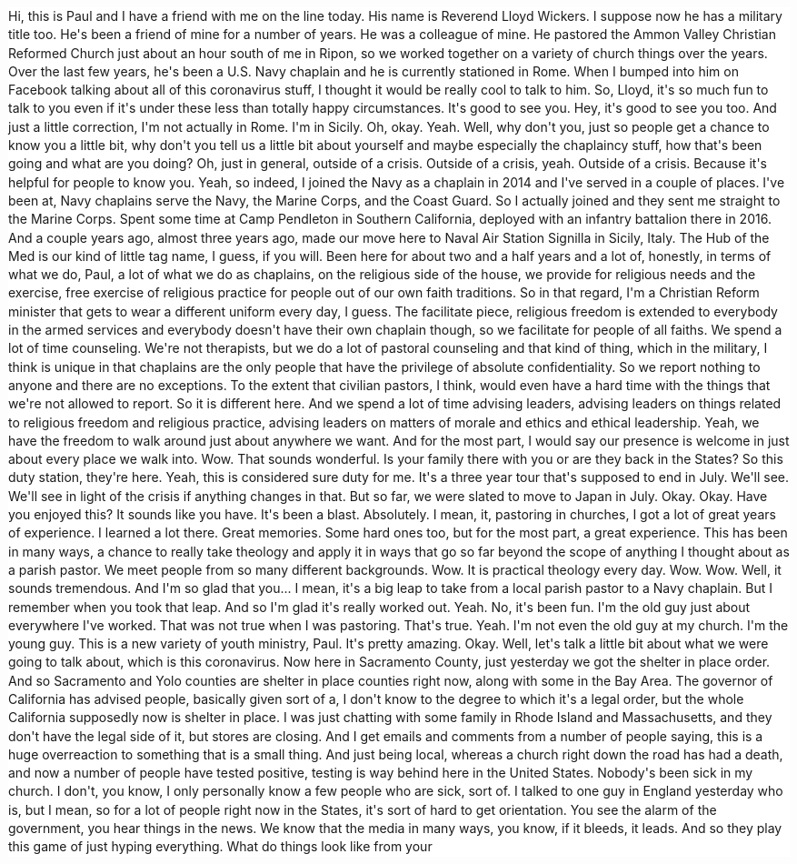  Hi, this is Paul and I have a friend with me on the line today. His name is Reverend Lloyd Wickers. I suppose now he has a military title too. He's been a friend of mine for a number of years. He was a colleague of mine. He pastored the Ammon Valley Christian Reformed Church just about an hour south of me in Ripon, so we worked together on a variety of church things over the years. Over the last few years, he's been a U.S. Navy chaplain and he is currently stationed in Rome. When I bumped into him on Facebook talking about all of this coronavirus stuff, I thought it would be really cool to talk to him. So, Lloyd, it's so much fun to talk to you even if it's under these less than totally happy circumstances. It's good to see you. Hey, it's good to see you too. And just a little correction, I'm not actually in Rome. I'm in Sicily. Oh, okay. Yeah. Well, why don't you, just so people get a chance to know you a little bit, why don't you tell us a little bit about yourself and maybe especially the chaplaincy stuff, how that's been going and what are you doing? Oh, just in general, outside of a crisis. Outside of a crisis, yeah. Outside of a crisis. Because it's helpful for people to know you. Yeah, so indeed, I joined the Navy as a chaplain in 2014 and I've served in a couple of places. I've been at, Navy chaplains serve the Navy, the Marine Corps, and the Coast Guard. So I actually joined and they sent me straight to the Marine Corps. Spent some time at Camp Pendleton in Southern California, deployed with an infantry battalion there in 2016. And a couple years ago, almost three years ago, made our move here to Naval Air Station Signilla in Sicily, Italy. The Hub of the Med is our kind of little tag name, I guess, if you will. Been here for about two and a half years and a lot of, honestly, in terms of what we do, Paul, a lot of what we do as chaplains, on the religious side of the house, we provide for religious needs and the exercise, free exercise of religious practice for people out of our own faith traditions. So in that regard, I'm a Christian Reform minister that gets to wear a different uniform every day, I guess. The facilitate piece, religious freedom is extended to everybody in the armed services and everybody doesn't have their own chaplain though, so we facilitate for people of all faiths. We spend a lot of time counseling. We're not therapists, but we do a lot of pastoral counseling and that kind of thing, which in the military, I think is unique in that chaplains are the only people that have the privilege of absolute confidentiality. So we report nothing to anyone and there are no exceptions. To the extent that civilian pastors, I think, would even have a hard time with the things that we're not allowed to report. So it is different here. And we spend a lot of time advising leaders, advising leaders on things related to religious freedom and religious practice, advising leaders on matters of morale and ethics and ethical leadership. Yeah, we have the freedom to walk around just about anywhere we want. And for the most part, I would say our presence is welcome in just about every place we walk into. Wow. That sounds wonderful. Is your family there with you or are they back in the States? So this duty station, they're here. Yeah, this is considered sure duty for me. It's a three year tour that's supposed to end in July. We'll see. We'll see in light of the crisis if anything changes in that. But so far, we were slated to move to Japan in July. Okay. Okay. Have you enjoyed this? It sounds like you have. It's been a blast. Absolutely. I mean, it, pastoring in churches, I got a lot of great years of experience. I learned a lot there. Great memories. Some hard ones too, but for the most part, a great experience. This has been in many ways, a chance to really take theology and apply it in ways that go so far beyond the scope of anything I thought about as a parish pastor. We meet people from so many different backgrounds. Wow. It is practical theology every day. Wow. Wow. Well, it sounds tremendous. And I'm so glad that you... I mean, it's a big leap to take from a local parish pastor to a Navy chaplain. But I remember when you took that leap. And so I'm glad it's really worked out. Yeah. No, it's been fun. I'm the old guy just about everywhere I've worked. That was not true when I was pastoring. That's true. Yeah. I'm not even the old guy at my church. I'm the young guy. This is a new variety of youth ministry, Paul. It's pretty amazing. Okay. Well, let's talk a little bit about what we were going to talk about, which is this coronavirus. Now here in Sacramento County, just yesterday we got the shelter in place order. And so Sacramento and Yolo counties are shelter in place counties right now, along with some in the Bay Area. The governor of California has advised people, basically given sort of a, I don't know to the degree to which it's a legal order, but the whole California supposedly now is shelter in place. I was just chatting with some family in Rhode Island and Massachusetts, and they don't have the legal side of it, but stores are closing. And I get emails and comments from a number of people saying, this is a huge overreaction to something that is a small thing. And just being local, whereas a church right down the road has had a death, and now a number of people have tested positive, testing is way behind here in the United States. Nobody's been sick in my church. I don't, you know, I only personally know a few people who are sick, sort of. I talked to one guy in England yesterday who is, but I mean, so for a lot of people right now in the States, it's sort of hard to get orientation. You see the alarm of the government, you hear things in the news. We know that the media in many ways, you know, if it bleeds, it leads. And so they play this game of just hyping everything. What do things look like from your
